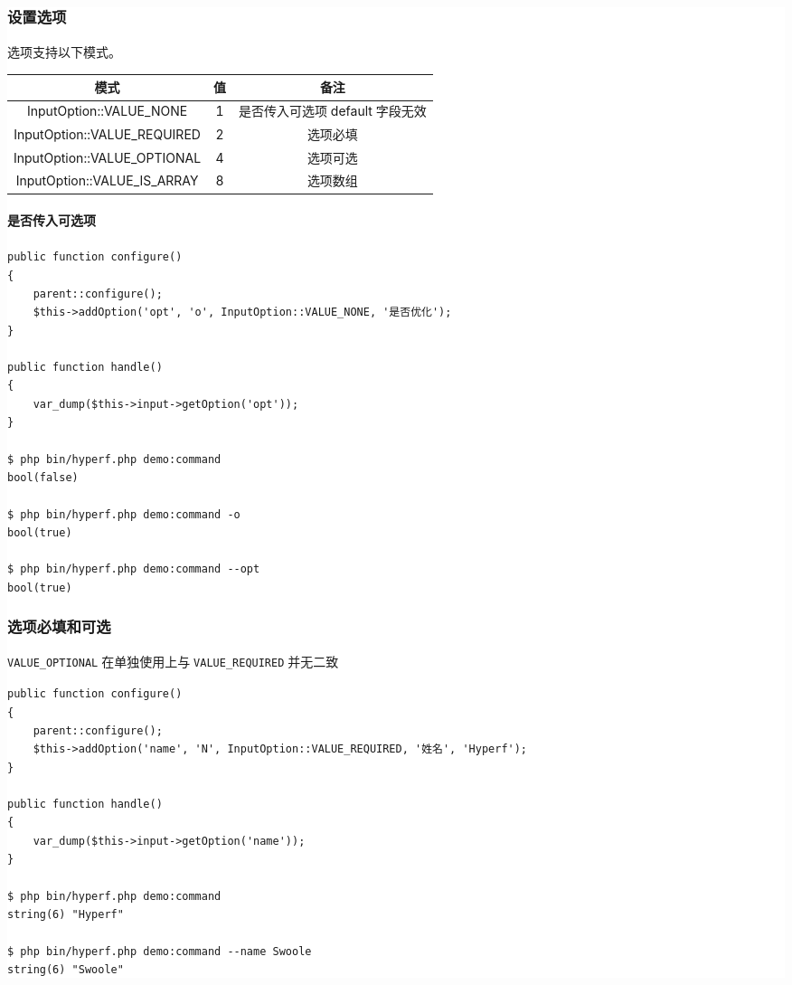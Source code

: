 ### 设置选项

选项支持以下模式。

|            模式             | 值 |     备注     |
|:---------------------------:|:--:|:------------:|
|   InputOption::VALUE_NONE   | 1  | 是否传入可选项 default 字段无效 |
| InputOption::VALUE_REQUIRED | 2  |   选项必填   |
| InputOption::VALUE_OPTIONAL | 4  |   选项可选   |
| InputOption::VALUE_IS_ARRAY | 8  |   选项数组   |

#### 是否传入可选项

```
public function configure()
{
    parent::configure();
    $this->addOption('opt', 'o', InputOption::VALUE_NONE, '是否优化');
}

public function handle()
{
    var_dump($this->input->getOption('opt'));
}

$ php bin/hyperf.php demo:command
bool(false)

$ php bin/hyperf.php demo:command -o
bool(true)

$ php bin/hyperf.php demo:command --opt
bool(true)
```

### 选项必填和可选

`VALUE_OPTIONAL` 在单独使用上与 `VALUE_REQUIRED` 并无二致

```
public function configure()
{
    parent::configure();
    $this->addOption('name', 'N', InputOption::VALUE_REQUIRED, '姓名', 'Hyperf');
}

public function handle()
{
    var_dump($this->input->getOption('name'));
}

$ php bin/hyperf.php demo:command
string(6) "Hyperf"

$ php bin/hyperf.php demo:command --name Swoole
string(6) "Swoole"
```
